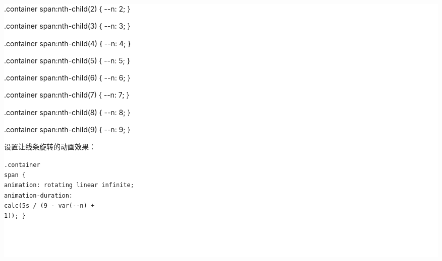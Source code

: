 <span class="hljs-selector-class">.container</span> <span class="hljs-selector-tag">span</span><span class="hljs-selector-pseudo">:nth-child(2)</span> {
    <span class="hljs-attribute">--n</span>: <span class="hljs-number">2</span>;
}

<span class="hljs-selector-class">.container</span> <span class="hljs-selector-tag">span</span><span class="hljs-selector-pseudo">:nth-child(3)</span> {
    <span class="hljs-attribute">--n</span>: <span class="hljs-number">3</span>;
}

<span class="hljs-selector-class">.container</span> <span class="hljs-selector-tag">span</span><span class="hljs-selector-pseudo">:nth-child(4)</span> {
    <span class="hljs-attribute">--n</span>: <span class="hljs-number">4</span>;
}

<span class="hljs-selector-class">.container</span> <span class="hljs-selector-tag">span</span><span class="hljs-selector-pseudo">:nth-child(5)</span> {
    <span class="hljs-attribute">--n</span>: <span class="hljs-number">5</span>;
}

<span class="hljs-selector-class">.container</span> <span class="hljs-selector-tag">span</span><span class="hljs-selector-pseudo">:nth-child(6)</span> {
    <span class="hljs-attribute">--n</span>: <span class="hljs-number">6</span>;
}

<span class="hljs-selector-class">.container</span> <span class="hljs-selector-tag">span</span><span class="hljs-selector-pseudo">:nth-child(7)</span> {
    <span class="hljs-attribute">--n</span>: <span class="hljs-number">7</span>;
}

<span class="hljs-selector-class">.container</span> <span class="hljs-selector-tag">span</span><span class="hljs-selector-pseudo">:nth-child(8)</span> {
    <span class="hljs-attribute">--n</span>: <span class="hljs-number">8</span>;
}

<span class="hljs-selector-class">.container</span> <span class="hljs-selector-tag">span</span><span class="hljs-selector-pseudo">:nth-child(9)</span> {
    <span class="hljs-attribute">--n</span>: <span class="hljs-number">9</span>;
}</code></pre><p>&#x8BBE;&#x7F6E;&#x8BA9;&#x7EBF;&#x6761;&#x65CB;&#x8F6C;&#x7684;&#x52A8;&#x753B;&#x6548;&#x679C;&#xFF1A;</p><div class="widget-codetool" style="display:none"><div class="widget-codetool--inner"><span class="selectCode code-tool" data-toggle="tooltip" data-placement="top" title="" data-original-title="&#x5168;&#x9009;"></span> <span type="button" class="copyCode code-tool" data-toggle="tooltip" data-placement="top" data-clipboard-text=".container span {
    animation: rotating linear infinite;
    animation-duration: calc(5s / (9 - var(--n) + 1));
}

@keyframes rotating {
    to {
        transform: rotate(1turn);
    }
}" title="" data-original-title="&#x590D;&#x5236;"></span> <span type="button" class="saveToNote code-tool" data-toggle="tooltip" data-placement="top" title="" data-original-title="&#x653E;&#x8FDB;&#x7B14;&#x8BB0;"></span></div></div><pre class="css hljs"><code class="css"><span class="hljs-selector-class">.container</span> <span class="hljs-selector-tag">span</span> {
    <span class="hljs-attribute">animation</span>: rotating linear infinite;
    <span class="hljs-attribute">animation-duration</span>: <span class="hljs-built_in">calc</span>(5s / (9 - var(--n) + <span class="hljs-number">1</span>));
}
